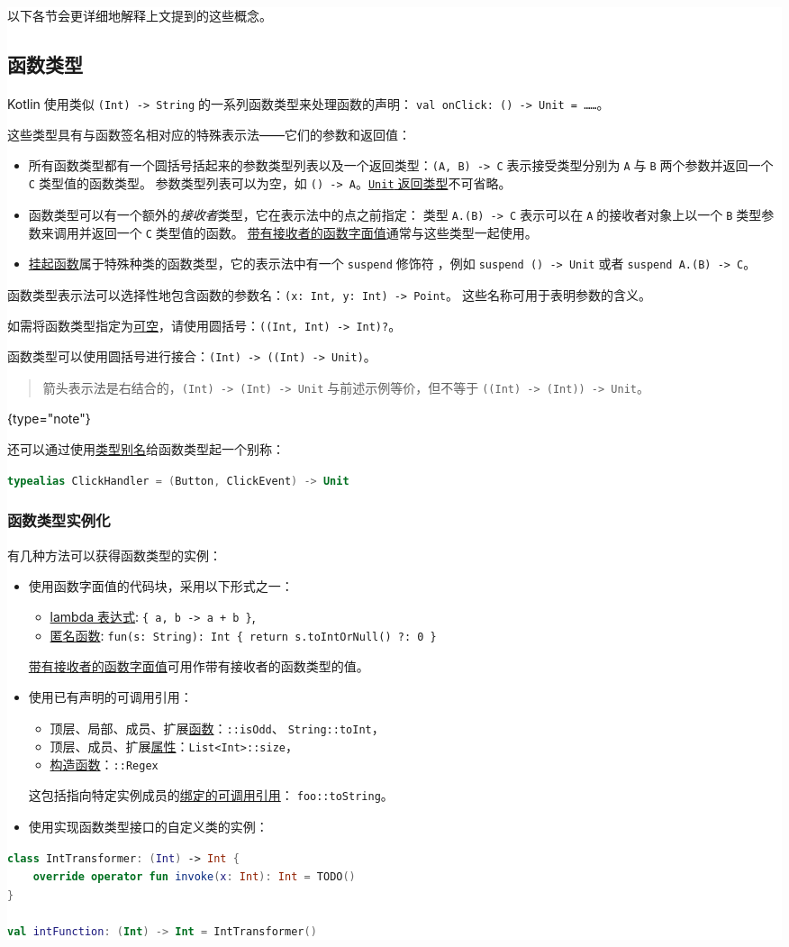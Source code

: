 以下各节会更详细地解释上文提到的这些概念。

## 函数类型

Kotlin 使用类似 `(Int) -> String` 的一系列函数类型来处理函数的声明： `val onClick: () -> Unit = ……`。

这些类型具有与函数签名相对应的特殊表示法——它们的参数和返回值：

* 所有函数类型都有一个圆括号括起来的参数类型列表以及一个返回类型：`(A, B) -> C` 表示接受类型分别为 `A` 与 `B` 两个参数并返回一个 `C` 类型值的函数类型。
  参数类型列表可以为空，如 `() -> A`。[`Unit` 返回类型](functions.md#返回-unit-的函数)不可省略。
 
* 函数类型可以有一个额外的*接收者*类型，它在表示法中的点之前指定：
  类型 `A.(B) -> C` 表示可以在 `A` 的接收者对象上以一个 `B` 类型参数来调用并返回一个
  `C` 类型值的函数。
  [带有接收者的函数字面值](#带有接收者的函数字面值)通常与这些类型一起使用。
 
* [挂起函数](coroutines-basics.md#extract-function-refactoring)属于特殊种类的函数类型，它的表示法中有一个
`suspend` 修饰符 ，例如 `suspend () -> Unit` 或者 `suspend A.(B) -> C`。
 
函数类型表示法可以选择性地包含函数的参数名：`(x: Int, y: Int) -> Point`。
这些名称可用于表明参数的含义。

如需将函数类型指定为[可空](null-safety.md#可空类型与非空类型)，请使用圆括号：`((Int, Int) -> Int)?`。

函数类型可以使用圆括号进行接合：`(Int) -> ((Int) -> Unit)`。 

> 箭头表示法是右结合的，`(Int) -> (Int) -> Unit` 与前述示例等价，但不等于 `((Int) -> (Int)) -> Unit`。
>
{type="note"}

还可以通过使用[类型别名](type-aliases.md)给函数类型起一个别称：

```kotlin
typealias ClickHandler = (Button, ClickEvent) -> Unit
```

### 函数类型实例化

有几种方法可以获得函数类型的实例：

* 使用函数字面值的代码块，采用以下形式之一：
  * [lambda 表达式](#lambda-表达式与匿名函数): `{ a, b -> a + b }`,
  * [匿名函数](#匿名函数): `fun(s: String): Int { return s.toIntOrNull() ?: 0 }`
    
  [带有接收者的函数字面值](#带有接收者的函数字面值)可用作带有接收者的函数类型的值。
   
* 使用已有声明的可调用引用：
  * 顶层、局部、成员、扩展[函数](reflection.md#函数引用)：`::isOdd`、 `String::toInt`，
  * 顶层、成员、扩展[属性](reflection.md#属性引用)：`List<Int>::size`，
  * [构造函数](reflection.md#构造函数引用)：`::Regex`
    
  这包括指向特定实例成员的[绑定的可调用引用](reflection.md#绑定的函数与属性引用)：
  `foo::toString`。
   
* 使用实现函数类型接口的自定义类的实例：

```kotlin
class IntTransformer: (Int) -> Int {
    override operator fun invoke(x: Int): Int = TODO()
}

val intFunction: (Int) -> Int = IntTransformer()
```
